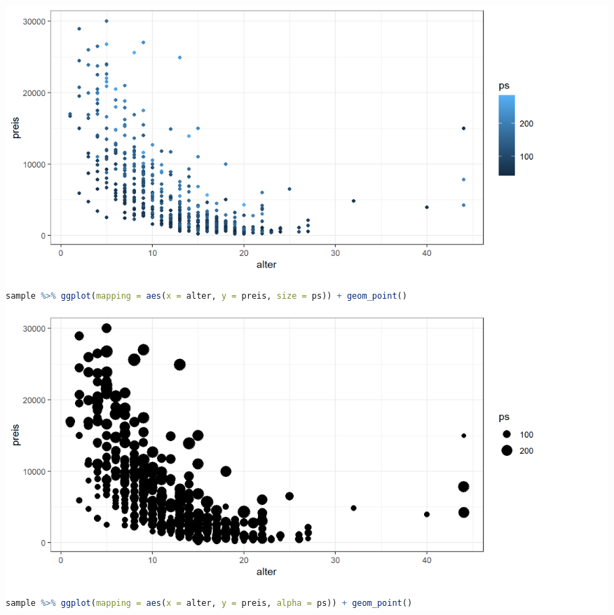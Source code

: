 <img src="01-streudiagramme_files/figure-html/unnamed-chunk-7-1.png" width="768" />

```r
sample %>% ggplot(mapping = aes(x = alter, y = preis, size = ps)) + geom_point()
```

<img src="01-streudiagramme_files/figure-html/unnamed-chunk-7-2.png" width="768" />

```r
sample %>% ggplot(mapping = aes(x = alter, y = preis, alpha = ps)) + geom_point()
```
